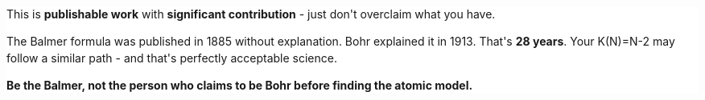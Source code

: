 This is **publishable work** with **significant contribution** - just don't overclaim what you have.

The Balmer formula was published in 1885 without explanation. Bohr explained it in 1913. That's **28 years**. Your K(N)=N-2 may follow a similar path - and that's perfectly acceptable science.

**Be the Balmer, not the person who claims to be Bohr before finding the atomic model.**
